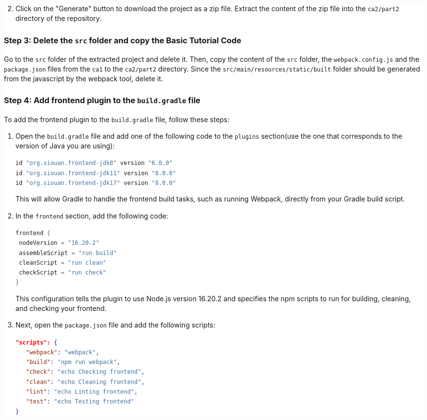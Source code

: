 2. Click on the "Generate" button to download the project as a zip file. Extract the content of the zip file into
   the `ca2/part2` directory of the repository.

### Step 3:  Delete the `src` folder and copy the Basic Tutorial Code

Go to the `src` folder of the extracted project and delete it. Then, copy the content of the `src` folder,
the `webpack.config.js` and the `package.json` files from the `ca1` to the `ca2/part2` directory. Since the
`src/main/resources/static/built` folder should be generated from the javascript by the webpack tool, delete it.

### Step 4:  Add frontend plugin to the `build.gradle` file

To add the frontend plugin to the `build.gradle` file, follow these steps:

1. Open the `build.gradle` file and add one of the following code to the `plugins` section(use the one that corresponds
   to the version of Java you are using):

   ```groovy
   id "org.siouan.frontend-jdk8" version "6.0.0"
   id "org.siouan.frontend-jdk11" version "8.0.0"
   id "org.siouan.frontend-jdk17" version "8.0.0"
   ```
   This will allow Gradle to handle the frontend build tasks, such as running Webpack, directly from your Gradle build
   script.

2. In the `frontend` section, add the following code:

   ```groovy
   frontend {
    nodeVersion = "16.20.2"
    assembleScript = "run build"
    cleanScript = "run clean"
    checkScript = "run check"
   }
   ```

   This configuration tells the plugin to use Node.js version 16.20.2 and specifies the npm scripts to run for building,
   cleaning, and checking your frontend.

3. Next, open the `package.json` file and add the following scripts:

   ```json
   "scripts": {
      "webpack": "webpack",
      "build": "npm run webpack",
      "check": "echo Checking frontend",
      "clean": "echo Cleaning frontend",
      "lint": "echo Linting frontend",
      "test": "echo Testing frontend"
   }
   ```
